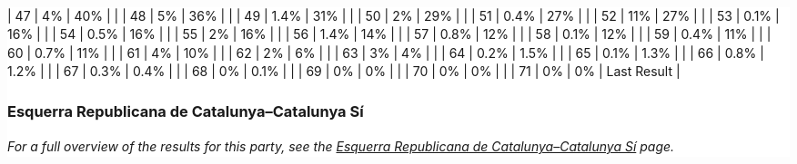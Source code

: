 | 47 | 4% | 40% |  |
| 48 | 5% | 36% |  |
| 49 | 1.4% | 31% |  |
| 50 | 2% | 29% |  |
| 51 | 0.4% | 27% |  |
| 52 | 11% | 27% |  |
| 53 | 0.1% | 16% |  |
| 54 | 0.5% | 16% |  |
| 55 | 2% | 16% |  |
| 56 | 1.4% | 14% |  |
| 57 | 0.8% | 12% |  |
| 58 | 0.1% | 12% |  |
| 59 | 0.4% | 11% |  |
| 60 | 0.7% | 11% |  |
| 61 | 4% | 10% |  |
| 62 | 2% | 6% |  |
| 63 | 3% | 4% |  |
| 64 | 0.2% | 1.5% |  |
| 65 | 0.1% | 1.3% |  |
| 66 | 0.8% | 1.2% |  |
| 67 | 0.3% | 0.4% |  |
| 68 | 0% | 0.1% |  |
| 69 | 0% | 0% |  |
| 70 | 0% | 0% |  |
| 71 | 0% | 0% | Last Result |

### Esquerra Republicana de Catalunya–Catalunya Sí

*For a full overview of the results for this party, see the [Esquerra Republicana de Catalunya–Catalunya Sí](party-esquerrarepublicanadecatalunya–catalunyasí.html) page.*
